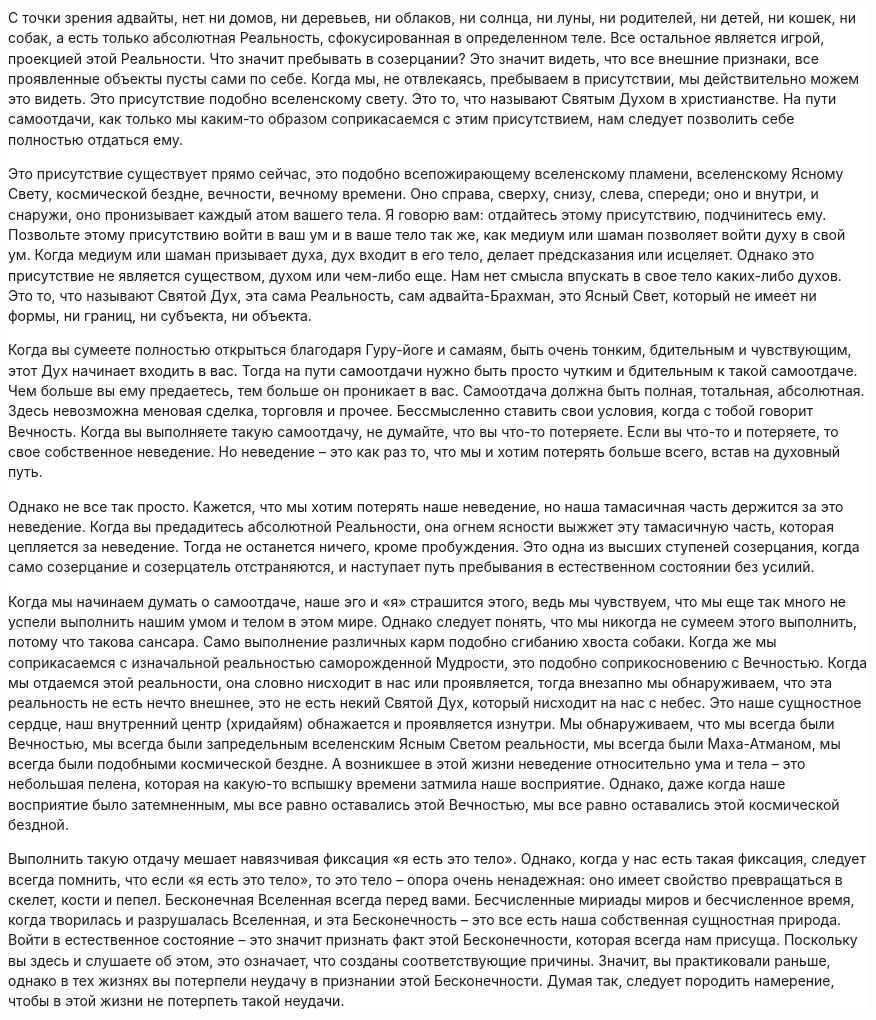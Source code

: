   
 С точки зрения адвайты, нет ни домов, ни деревьев, ни облаков, ни солнца, ни луны, ни родителей, ни детей, ни кошек, ни собак, а есть только абсолютная Реальность, сфокусированная в определенном теле. Все остальное является игрой, проекцией этой Реальности. Что значит пребывать в созерцании? Это значит видеть, что все внешние признаки, все проявленные объекты пусты сами по себе. Когда мы, не отвлекаясь, пребываем в присутствии, мы действительно можем это видеть. Это присутствие подобно вселенскому свету. Это то, что называют Святым Духом в христианстве. На пути самоотдачи, как только мы каким-то образом соприкасаемся с этим присутствием, нам следует позволить себе полностью отдаться ему.

  
 Это присутствие существует прямо сейчас, это подобно всепожирающему вселенскому пламени, вселенскому Ясному Свету, космической бездне, вечности, вечному времени. Оно справа, сверху, снизу, слева, спереди; оно и внутри, и снаружи, оно пронизывает каждый атом вашего тела. Я говорю вам: отдайтесь этому присутствию, подчинитесь ему. Позвольте этому присутствию войти в ваш ум и в ваше тело так же, как медиум или шаман позволяет войти духу в свой ум. Когда медиум или шаман призывает духа, дух входит в его тело, делает предсказания или исцеляет. Однако это присутствие не является существом, духом или чем-либо еще. Нам нет смысла впускать в свое тело каких-либо духов. Это то, что называют Святой Дух, эта сама Реальность, сам адвайта-Брахман, это Ясный Свет, который не имеет ни формы, ни границ, ни субъекта, ни объекта.

  
 Когда вы сумеете полностью открыться благодаря Гуру-йоге и самаям, быть очень тонким, бдительным и чувствующим, этот Дух начинает входить в вас. Тогда на пути самоотдачи нужно быть просто чутким и бдительным к такой самоотдаче. Чем больше вы ему предаетесь, тем больше он проникает в вас. Самоотдача должна быть полная, тотальная, абсолютная. Здесь невозможна меновая сделка, торговля и прочее. Бессмысленно ставить свои условия, когда с тобой говорит Вечность. Когда вы выполняете такую самоотдачу, не думайте, что вы что-то потеряете. Если вы что-то и потеряете, то свое собственное неведение. Но неведение – это как раз то, что мы и хотим потерять больше всего, встав на духовный путь.

  
 Однако не все так просто. Кажется, что мы хотим потерять наше неведение, но наша тамасичная часть держится за это неведение. Когда вы предадитесь абсолютной Реальности, она огнем ясности выжжет эту тамасичную часть, которая цепляется за неведение. Тогда не останется ничего, кроме пробуждения. Это одна из высших ступеней созерцания, когда само созерцание и созерцатель отстраняются, и наступает путь пребывания в естественном состоянии без усилий.

 Когда мы начинаем думать о самоотдаче, наше эго и «я» страшится этого, ведь мы чувствуем, что мы еще так много не успели выполнить нашим умом и телом в этом мире. Однако следует понять, что мы никогда не сумеем этого выполнить, потому что такова сансара. Само выполнение различных карм подобно сгибанию хвоста собаки. Когда же мы соприкасаемся с изначальной реальностью саморожденной Мудрости, это подобно соприкосновению с Вечностью. Когда мы отдаемся этой реальности, она словно нисходит в нас или проявляется, тогда внезапно мы обнаруживаем, что эта реальность не есть нечто внешнее, это не есть некий Святой Дух, который нисходит на нас с небес. Это наше сущностное сердце, наш внутренний центр (хридайям) обнажается и проявляется изнутри. Мы обнаруживаем, что мы всегда были Вечностью, мы всегда были запредельным вселенским Ясным Светом реальности, мы всегда были Маха-Атманом, мы всегда были подобными космической бездне. А возникшее в этой жизни неведение относительно ума и тела – это небольшая пелена, которая на какую-то вспышку времени затмила наше восприятие. Однако, даже когда наше восприятие было затемненным, мы все равно оставались этой Вечностью, мы все равно оставались этой космической бездной.

  
 Выполнить такую отдачу мешает навязчивая фиксация «я есть это тело». Однако, когда у нас есть такая фиксация, следует всегда помнить, что если «я есть это тело», то это тело – опора очень ненадежная: оно имеет свойство превращаться в скелет, кости и пепел. Бесконечная Вселенная всегда перед вами. Бесчисленные мириады миров и бесчисленное время, когда творилась и разрушалась Вселенная, и эта Бесконечность – это все есть наша собственная сущностная природа. Войти в естественное состояние – это значит признать факт этой Бесконечности, которая всегда нам присуща. Поскольку вы здесь и слушаете об этом, это означает, что созданы соответствующие причины. Значит, вы практиковали раньше, однако в тех жизнях вы потерпели неудачу в признании этой Бесконечности. Думая так, следует породить намерение, чтобы в этой жизни не потерпеть такой неудачи.
